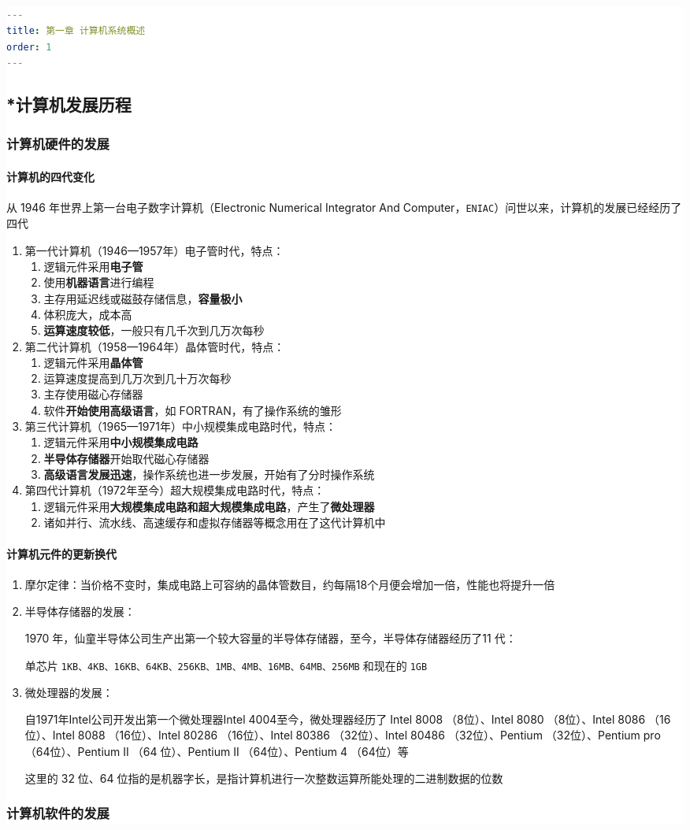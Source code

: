 ```yaml
---
title: 第一章 计算机系统概述 
order: 1
---
```


## *计算机发展历程

### 计算机硬件的发展

#### 计算机的四代变化

从 1946 年世界上第一台电子数字计算机（Electronic Numerical Integrator And Computer，`ENIAC`）问世以来，计算机的发展已经经历了四代

1. 第一代计算机（1946—1957年）电子管时代，特点：
   1. 逻辑元件采用**电子管**
   2. 使用**机器语言**进行编程
   3. 主存用延迟线或磁鼓存储信息，**容量极小**
   4. 体积庞大，成本高
   5. **运算速度较低**，一般只有几千次到几万次每秒
2. 第二代计算机（1958—1964年）晶体管时代，特点：
   1. 逻辑元件采用**晶体管**
   2. 运算速度提高到几万次到几十万次每秒
   3. 主存使用磁心存储器
   4. 软件**开始使用高级语言**，如 FORTRAN，有了操作系统的雏形
3. 第三代计算机（1965—1971年）中小规模集成电路时代，特点：
   1. 逻辑元件采用**中小规模集成电路**
   2. **半导体存储器**开始取代磁心存储器
   3. **高级语言发展迅速**，操作系统也进一步发展，开始有了分时操作系统
4. 第四代计算机（1972年至今）超大规模集成电路时代，特点：
   1. 逻辑元件采用**大规模集成电路和超大规模集成电路**，产生了**微处理器**
   2. 诸如并行、流水线、高速缓存和虚拟存储器等概念用在了这代计算机中

#### 计算机元件的更新换代

1. 摩尔定律：当价格不变时，集成电路上可容纳的晶体管数目，约每隔18个月便会增加一倍，性能也将提升一倍

2. 半导体存储器的发展：

   1970 年，仙童半导体公司生产出第一个较大容量的半导体存储器，至今，半导体存储器经历了11 代：

   单芯片 `1KB、4KB、16KB、64KB、256KB、1MB、4MB、16MB、64MB、256MB` 和现在的 `1GB`

3. 微处理器的发展：

   自1971年Intel公司开发出第一个微处理器Intel 4004至今，微处理器经历了 Intel 8008 （8位）、Intel 8080 （8位）、Intel 8086 （16位）、Intel 8088 （16位）、Intel 80286 （16位）、Intel 80386 （32位）、Intel 80486 （32位）、Pentium （32位）、Pentium pro （64位）、Pentium II （64 位）、Pentium II （64位）、Pentium 4 （64位）等

   这里的 32 位、64 位指的是机器字长，是指计算机进行一次整数运算所能处理的二进制数据的位数

### 计算机软件的发展
